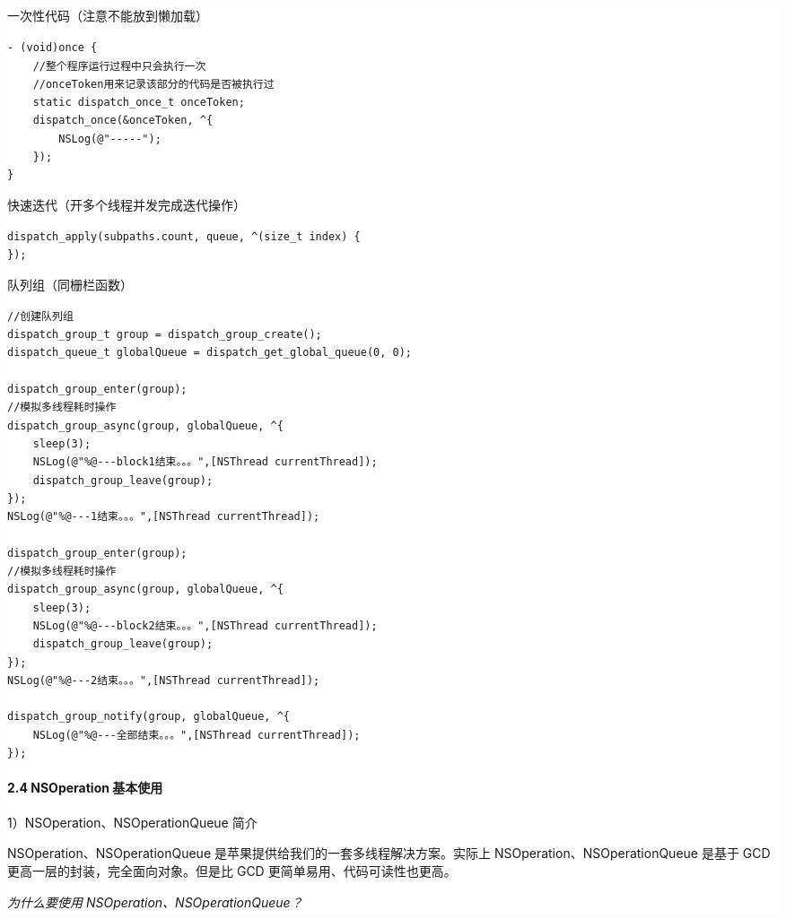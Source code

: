 一次性代码（注意不能放到懒加载）
```objc
- (void)once {
    //整个程序运行过程中只会执行一次
    //onceToken用来记录该部分的代码是否被执行过
    static dispatch_once_t onceToken;
    dispatch_once(&onceToken, ^{
        NSLog(@"-----");
    });
}
```

快速迭代（开多个线程并发完成迭代操作）
```objc
dispatch_apply(subpaths.count, queue, ^(size_t index) {
});
```

队列组（同栅栏函数）
```objc
//创建队列组
dispatch_group_t group = dispatch_group_create();
dispatch_queue_t globalQueue = dispatch_get_global_queue(0, 0);

dispatch_group_enter(group);
//模拟多线程耗时操作
dispatch_group_async(group, globalQueue, ^{
    sleep(3);
    NSLog(@"%@---block1结束。。。",[NSThread currentThread]);
    dispatch_group_leave(group);
});
NSLog(@"%@---1结束。。。",[NSThread currentThread]);

dispatch_group_enter(group);
//模拟多线程耗时操作
dispatch_group_async(group, globalQueue, ^{
    sleep(3);
    NSLog(@"%@---block2结束。。。",[NSThread currentThread]);
    dispatch_group_leave(group);
});
NSLog(@"%@---2结束。。。",[NSThread currentThread]);

dispatch_group_notify(group, globalQueue, ^{
    NSLog(@"%@---全部结束。。。",[NSThread currentThread]);
});
```

#### 2.4 NSOperation 基本使用

1）NSOperation、NSOperationQueue 简介

NSOperation、NSOperationQueue 是苹果提供给我们的一套多线程解决方案。实际上 NSOperation、NSOperationQueue 是基于 GCD 更高一层的封装，完全面向对象。但是比 GCD 更简单易用、代码可读性也更高。

*为什么要使用 NSOperation、NSOperationQueue？*
